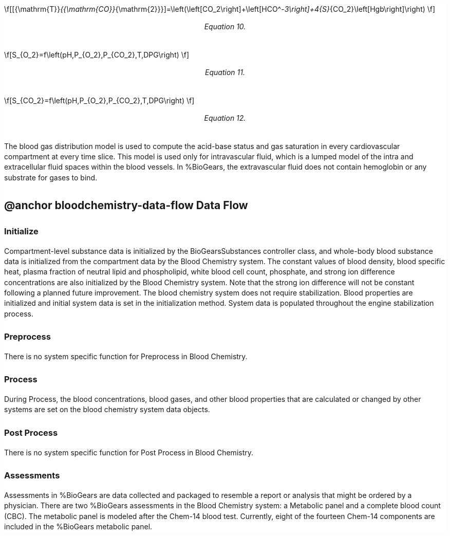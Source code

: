 \f[[{\mathrm{T}}_{{\mathrm{CO}}_{\mathrm{2}}}]=\left(\left[CO_2\right]+\left[HCO^-_3\right]+4{S}_{CO_2}\left[Hgb\right]\right) \f]
<center>
<i>Equation 10.</i>
</center><br>

\f[S_{O_2}=f\left(pH,P_{O_2},P_{CO_2},T,DPG\right) \f]
<center>
<i>Equation 11.</i>
</center><br>

\f[S_{CO_2}=f\left(pH,P_{O_2},P_{CO_2},T,DPG\right) \f]
<center>
<i>Equation 12.</i>
</center><br>

The blood gas distribution model is used to compute the acid-base status and gas saturation in every cardiovascular compartment at every time slice. This model is used only for intravascular fluid, which is a lumped model of the intra and extracellular fluid spaces within the blood vessels. In %BioGears, the extravascular fluid does not contain hemoglobin or any substrate for gases to bind.

@anchor bloodchemistry-data-flow
Data Flow
---------
### Initialize
Compartment-level substance data is initialized by the BioGearsSubstances controller class, and whole-body blood substance data is initialized from the compartment data by the Blood Chemistry system. The constant values of blood density, blood specific heat, plasma fraction of neutral lipid and phospholipid, white blood cell count, phosphate, and strong ion difference concentrations are also initialized by the Blood Chemistry system. Note that the strong ion difference will not be constant following a planned future improvement. The blood chemistry system does not require stabilization. Blood properties are initialized and initial system data is set in the initialization method. System data is populated throughout the engine stabilization process. 

### Preprocess
There is no system specific function for Preprocess in Blood Chemistry.

### Process
During Process, the blood concentrations, blood gases, and other blood properties that are calculated or changed by other systems are set on the blood chemistry system data objects.

### Post Process
There is no system specific function for Post Process in Blood Chemistry.

### Assessments
Assessments in %BioGears are data collected and packaged to resemble a report or analysis that might be ordered by a physician. There are two %BioGears assessments in the Blood Chemistry system: a Metabolic panel and a complete blood count (CBC). The metabolic panel is modeled after the Chem-14 blood test. Currently, eight of the fourteen Chem-14 components are included in the %BioGears metabolic panel. 
